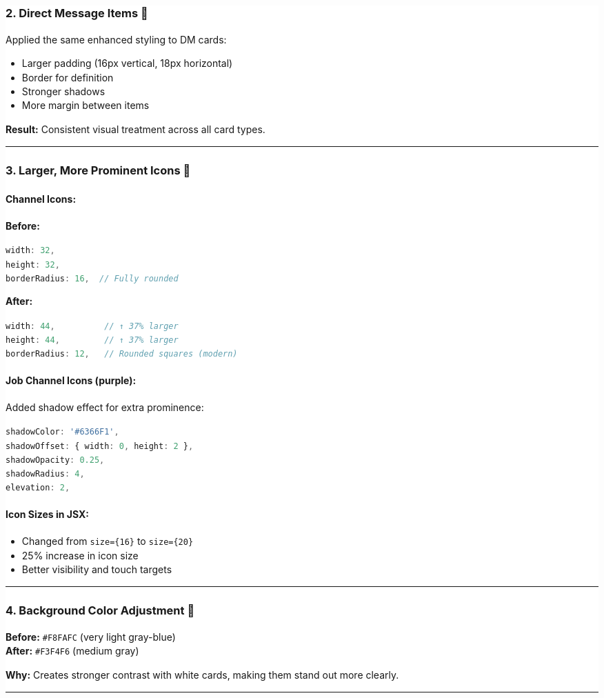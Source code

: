 
### 2. **Direct Message Items** 💬

Applied the same enhanced styling to DM cards:
- Larger padding (16px vertical, 18px horizontal)
- Border for definition
- Stronger shadows
- More margin between items

**Result:** Consistent visual treatment across all card types.

---

### 3. **Larger, More Prominent Icons** 🎨

#### Channel Icons:
**Before:**
```typescript
width: 32,
height: 32,
borderRadius: 16,  // Fully rounded
```

**After:**
```typescript
width: 44,          // ↑ 37% larger
height: 44,         // ↑ 37% larger
borderRadius: 12,   // Rounded squares (modern)
```

#### Job Channel Icons (purple):
Added shadow effect for extra prominence:
```typescript
shadowColor: '#6366F1',
shadowOffset: { width: 0, height: 2 },
shadowOpacity: 0.25,
shadowRadius: 4,
elevation: 2,
```

#### Icon Sizes in JSX:
- Changed from `size={16}` to `size={20}`
- 25% increase in icon size
- Better visibility and touch targets

---

### 4. **Background Color Adjustment** 🎨

**Before:** `#F8FAFC` (very light gray-blue)  
**After:** `#F3F4F6` (medium gray)

**Why:** Creates stronger contrast with white cards, making them stand out more clearly.

---
